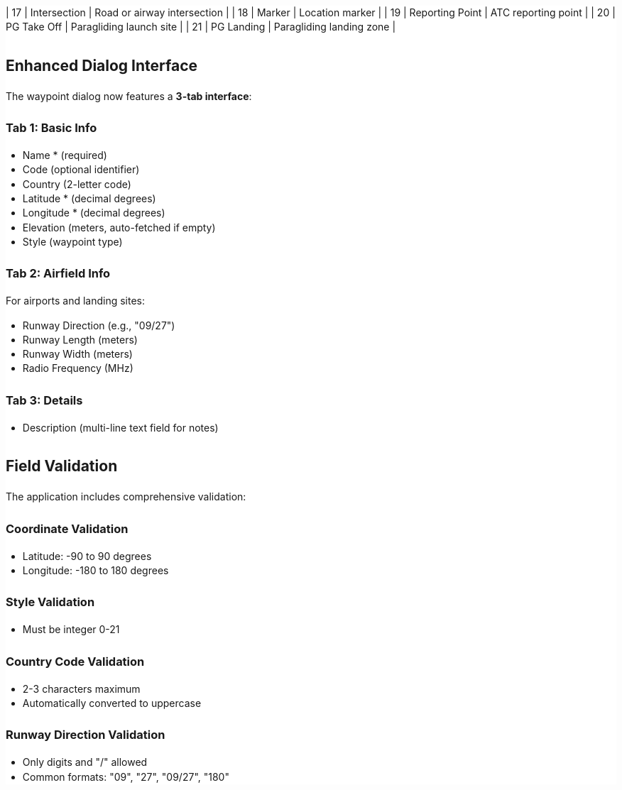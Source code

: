| 17 | Intersection | Road or airway intersection |
| 18 | Marker | Location marker |
| 19 | Reporting Point | ATC reporting point |
| 20 | PG Take Off | Paragliding launch site |
| 21 | PG Landing | Paragliding landing zone |

## Enhanced Dialog Interface

The waypoint dialog now features a **3-tab interface**:

### Tab 1: Basic Info
- Name * (required)
- Code (optional identifier)
- Country (2-letter code)
- Latitude * (decimal degrees)
- Longitude * (decimal degrees)
- Elevation (meters, auto-fetched if empty)
- Style (waypoint type)

### Tab 2: Airfield Info
For airports and landing sites:
- Runway Direction (e.g., "09/27")
- Runway Length (meters)
- Runway Width (meters)
- Radio Frequency (MHz)

### Tab 3: Details
- Description (multi-line text field for notes)

## Field Validation

The application includes comprehensive validation:

### Coordinate Validation
- Latitude: -90 to 90 degrees
- Longitude: -180 to 180 degrees

### Style Validation
- Must be integer 0-21

### Country Code Validation
- 2-3 characters maximum
- Automatically converted to uppercase

### Runway Direction Validation
- Only digits and "/" allowed
- Common formats: "09", "27", "09/27", "180"
